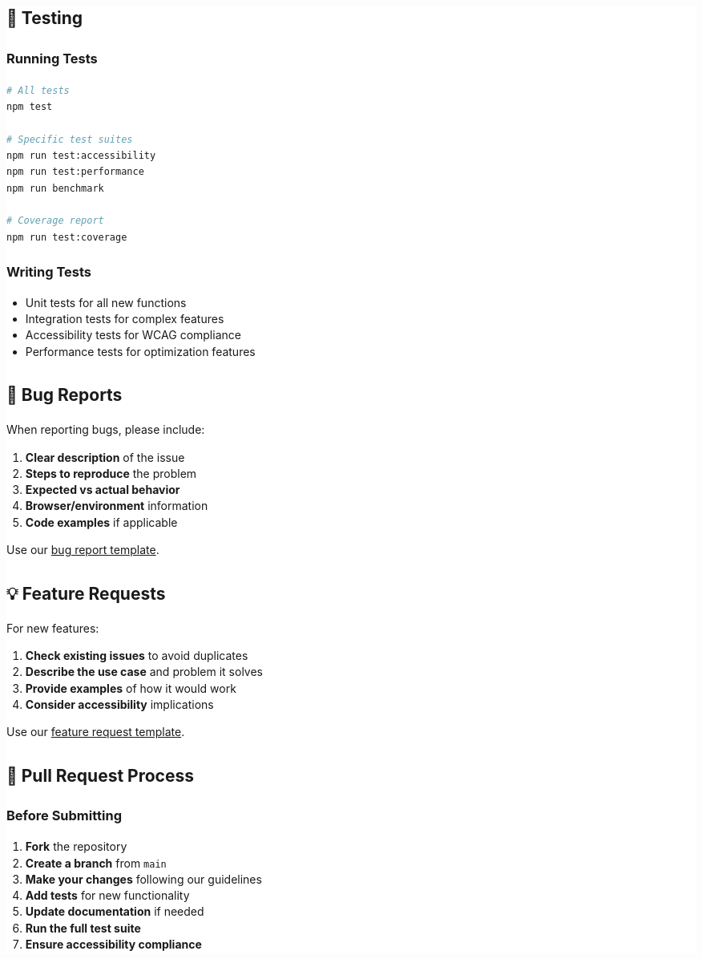 ## 🧪 Testing

### Running Tests
```bash
# All tests
npm test

# Specific test suites
npm run test:accessibility
npm run test:performance
npm run benchmark

# Coverage report
npm run test:coverage
```

### Writing Tests
- Unit tests for all new functions
- Integration tests for complex features
- Accessibility tests for WCAG compliance
- Performance tests for optimization features

## 🐛 Bug Reports

When reporting bugs, please include:

1. **Clear description** of the issue
2. **Steps to reproduce** the problem
3. **Expected vs actual behavior**
4. **Browser/environment** information
5. **Code examples** if applicable

Use our [bug report template](https://github.com/sc4rfurry/ProteusJS/issues/new?template=bug_report.md).

## 💡 Feature Requests

For new features:

1. **Check existing issues** to avoid duplicates
2. **Describe the use case** and problem it solves
3. **Provide examples** of how it would work
4. **Consider accessibility** implications

Use our [feature request template](https://github.com/sc4rfurry/ProteusJS/issues/new?template=feature_request.md).

## 🔄 Pull Request Process

### Before Submitting
1. **Fork** the repository
2. **Create a branch** from `main`
3. **Make your changes** following our guidelines
4. **Add tests** for new functionality
5. **Update documentation** if needed
6. **Run the full test suite**
7. **Ensure accessibility compliance**
